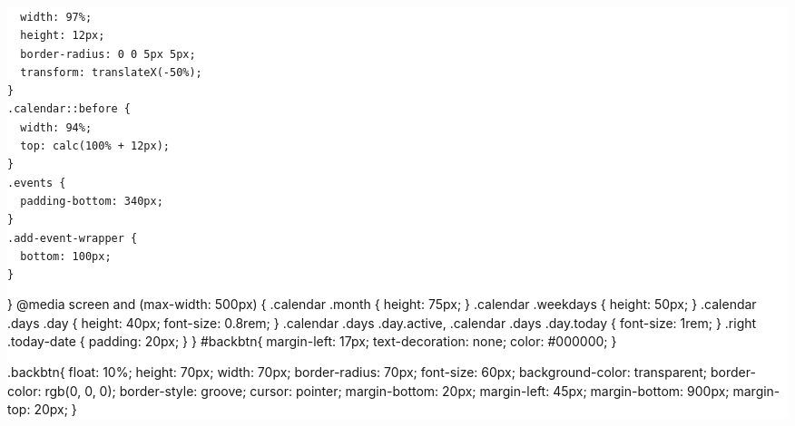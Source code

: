       width: 97%;
      height: 12px;
      border-radius: 0 0 5px 5px;
      transform: translateX(-50%);
    }
    .calendar::before {
      width: 94%;
      top: calc(100% + 12px);
    }
    .events {
      padding-bottom: 340px;
    }
    .add-event-wrapper {
      bottom: 100px;
    }
  }
  @media screen and (max-width: 500px) {
    .calendar .month {
      height: 75px;
    }
    .calendar .weekdays {
      height: 50px;
    }
    .calendar .days .day {
      height: 40px;
      font-size: 0.8rem;
    }
    .calendar .days .day.active,
    .calendar .days .day.today {
      font-size: 1rem;
    }
    .right .today-date {
      padding: 20px;
    }
  }
  #backbtn{
    margin-left: 17px;
    text-decoration: none;
    color: #000000;
  }

  .backbtn{
    float: 10%;
    height: 70px;
    width: 70px;
    border-radius: 70px;
    font-size: 60px;
    background-color: transparent;
    border-color: rgb(0, 0, 0);
    border-style: groove;
    cursor: pointer;
    margin-bottom: 20px;
    margin-left: 45px;
    margin-bottom: 900px;
    margin-top: 20px;
}
